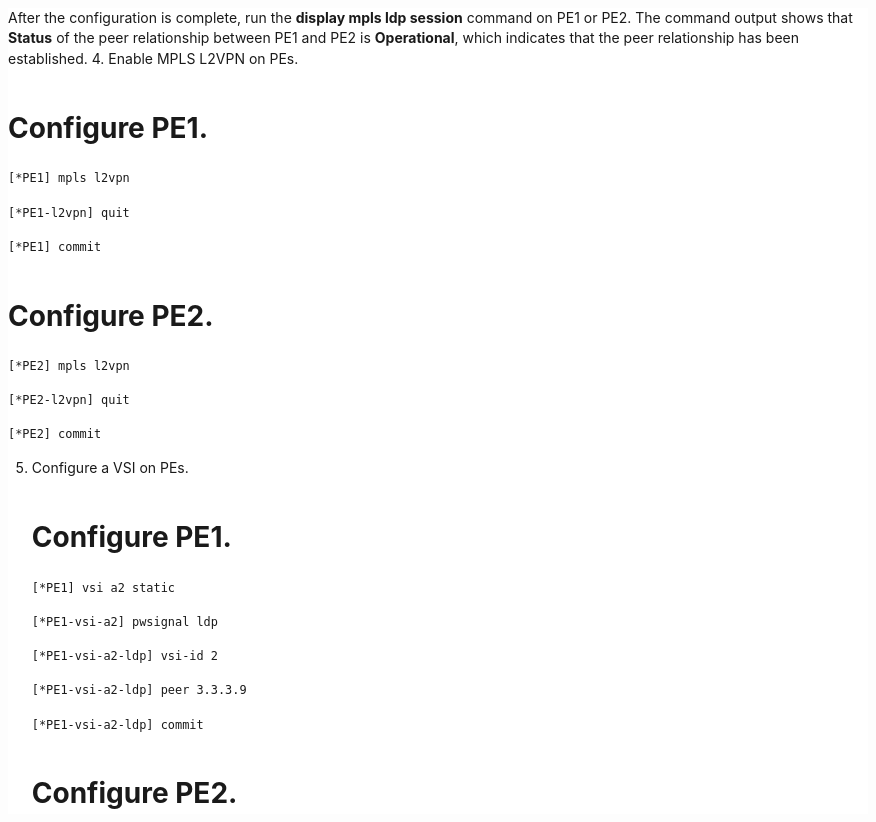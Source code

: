    After the configuration is complete, run the **display mpls ldp session** command on PE1 or PE2. The command output shows that **Status** of the peer relationship between PE1 and PE2 is **Operational**, which indicates that the peer relationship has been established.
4. Enable MPLS L2VPN on PEs.
   
   
   
   # Configure PE1.
   
   ```
   [*PE1] mpls l2vpn
   ```
   ```
   [*PE1-l2vpn] quit
   ```
   ```
   [*PE1] commit
   ```
   
   # Configure PE2.
   
   ```
   [*PE2] mpls l2vpn
   ```
   ```
   [*PE2-l2vpn] quit
   ```
   ```
   [*PE2] commit
   ```
5. Configure a VSI on PEs.
   
   
   
   # Configure PE1.
   
   ```
   [*PE1] vsi a2 static
   ```
   ```
   [*PE1-vsi-a2] pwsignal ldp
   ```
   ```
   [*PE1-vsi-a2-ldp] vsi-id 2
   ```
   ```
   [*PE1-vsi-a2-ldp] peer 3.3.3.9
   ```
   ```
   [*PE1-vsi-a2-ldp] commit
   ```
   
   # Configure PE2.
   